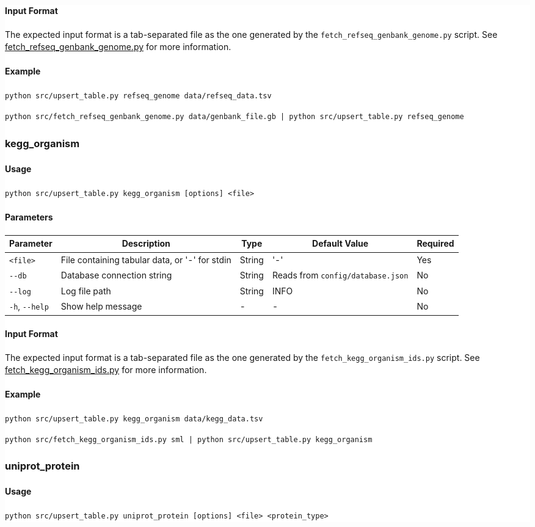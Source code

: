 #### Input Format

The expected input format is a tab-separated file as the one generated by the `fetch_refseq_genbank_genome.py` script. See [fetch_refseq_genbank_genome.py](#fetch_refseq_genbank_genomepy) for more information.

#### Example

```shell
python src/upsert_table.py refseq_genome data/refseq_data.tsv
```

```shell
python src/fetch_refseq_genbank_genome.py data/genbank_file.gb | python src/upsert_table.py refseq_genome
```

### kegg_organism

#### Usage

```shell
python src/upsert_table.py kegg_organism [options] <file>
```

#### Parameters

| Parameter | Description | Type | Default Value | Required |
|-----------|-------------|------|---------------|----------|
| `<file>` | File containing tabular data, or '-' for stdin | String | '-' | Yes |
| `--db` | Database connection string | String | Reads from `config/database.json` | No |
| `--log` | Log file path | String | INFO | No |
| `-h`, `--help` | Show help message | - | - | No |

#### Input Format

The expected input format is a tab-separated file as the one generated by the `fetch_kegg_organism_ids.py` script. See [fetch_kegg_organism_ids.py](#fetch_kegg_organism_idspy) for more information.

#### Example

```shell
python src/upsert_table.py kegg_organism data/kegg_data.tsv
```

```shell
python src/fetch_kegg_organism_ids.py sml | python src/upsert_table.py kegg_organism
```

### uniprot_protein

#### Usage

```shell
python src/upsert_table.py uniprot_protein [options] <file> <protein_type>
```
